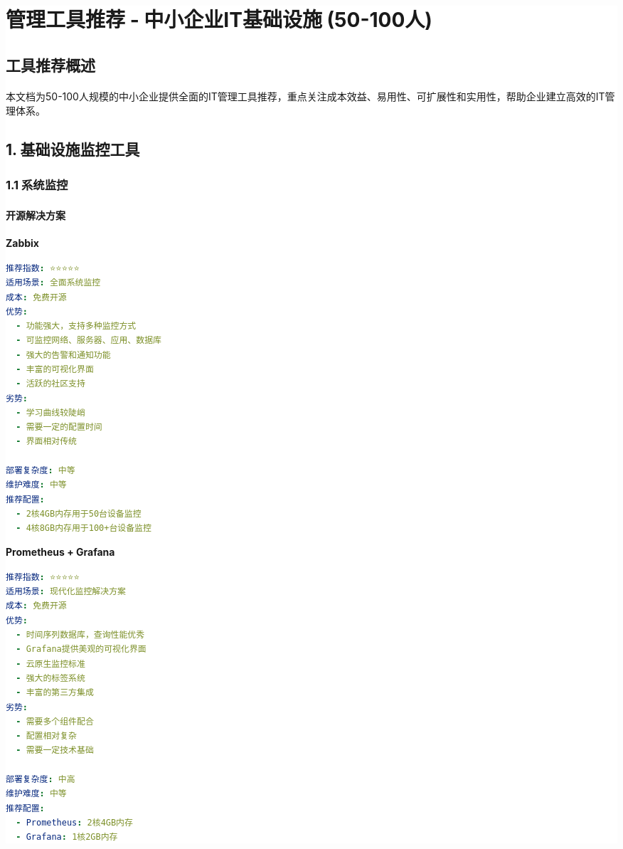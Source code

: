 # 管理工具推荐 - 中小企业IT基础设施 (50-100人)

## 工具推荐概述
本文档为50-100人规模的中小企业提供全面的IT管理工具推荐，重点关注成本效益、易用性、可扩展性和实用性，帮助企业建立高效的IT管理体系。

## 1. 基础设施监控工具

### 1.1 系统监控

#### 开源解决方案

**Zabbix**
```yaml
推荐指数: ⭐⭐⭐⭐⭐
适用场景: 全面系统监控
成本: 免费开源
优势:
  - 功能强大，支持多种监控方式
  - 可监控网络、服务器、应用、数据库
  - 强大的告警和通知功能
  - 丰富的可视化界面
  - 活跃的社区支持
劣势:
  - 学习曲线较陡峭
  - 需要一定的配置时间
  - 界面相对传统

部署复杂度: 中等
维护难度: 中等
推荐配置:
  - 2核4GB内存用于50台设备监控
  - 4核8GB内存用于100+台设备监控
```

**Prometheus + Grafana**
```yaml
推荐指数: ⭐⭐⭐⭐⭐
适用场景: 现代化监控解决方案
成本: 免费开源
优势:
  - 时间序列数据库，查询性能优秀
  - Grafana提供美观的可视化界面
  - 云原生监控标准
  - 强大的标签系统
  - 丰富的第三方集成
劣势:
  - 需要多个组件配合
  - 配置相对复杂
  - 需要一定技术基础

部署复杂度: 中高
维护难度: 中等
推荐配置:
  - Prometheus: 2核4GB内存
  - Grafana: 1核2GB内存
```
